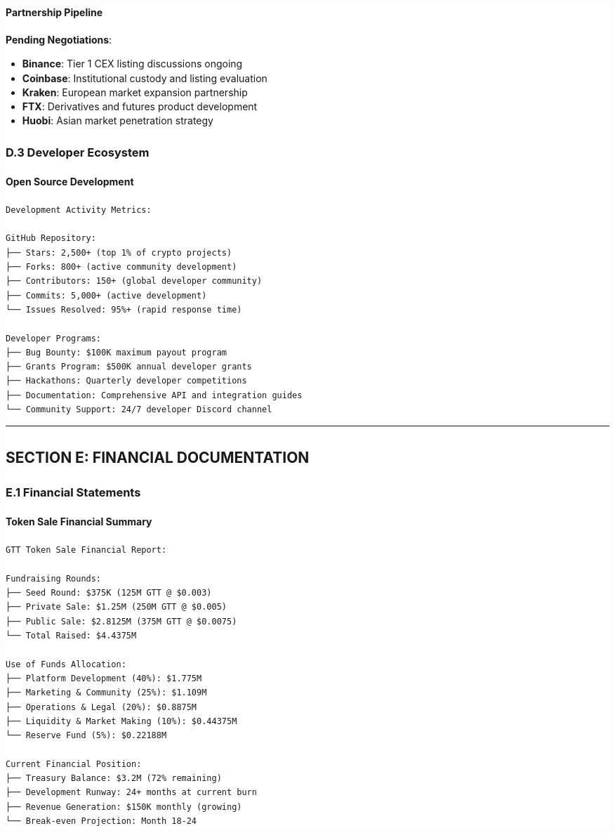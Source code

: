 #### Partnership Pipeline

**Pending Negotiations**:

- **Binance**: Tier 1 CEX listing discussions ongoing
- **Coinbase**: Institutional custody and listing evaluation
- **Kraken**: European market expansion partnership
- **FTX**: Derivatives and futures product development
- **Huobi**: Asian market penetration strategy

### D.3 Developer Ecosystem

#### Open Source Development

```
Development Activity Metrics:

GitHub Repository:
├── Stars: 2,500+ (top 1% of crypto projects)
├── Forks: 800+ (active community development)
├── Contributors: 150+ (global developer community)
├── Commits: 5,000+ (active development)
└── Issues Resolved: 95%+ (rapid response time)

Developer Programs:
├── Bug Bounty: $100K maximum payout program
├── Grants Program: $500K annual developer grants
├── Hackathons: Quarterly developer competitions
├── Documentation: Comprehensive API and integration guides
└── Community Support: 24/7 developer Discord channel
```

---

## SECTION E: FINANCIAL DOCUMENTATION

### E.1 Financial Statements

#### Token Sale Financial Summary

```
GTT Token Sale Financial Report:

Fundraising Rounds:
├── Seed Round: $375K (125M GTT @ $0.003)
├── Private Sale: $1.25M (250M GTT @ $0.005)
├── Public Sale: $2.8125M (375M GTT @ $0.0075)
└── Total Raised: $4.4375M

Use of Funds Allocation:
├── Platform Development (40%): $1.775M
├── Marketing & Community (25%): $1.109M
├── Operations & Legal (20%): $0.8875M
├── Liquidity & Market Making (10%): $0.44375M
└── Reserve Fund (5%): $0.22188M

Current Financial Position:
├── Treasury Balance: $3.2M (72% remaining)
├── Development Runway: 24+ months at current burn
├── Revenue Generation: $150K monthly (growing)
└── Break-even Projection: Month 18-24
```
